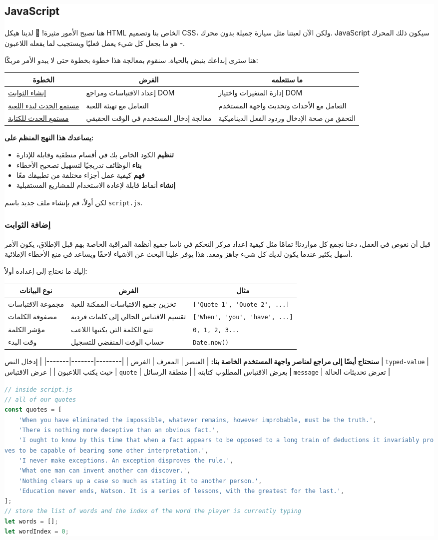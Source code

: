 ## JavaScript

هنا تصبح الأمور مثيرة! 🎉 لدينا هيكل HTML الخاص بنا وتصميم CSS، ولكن الآن لعبتنا مثل سيارة جميلة بدون محرك. JavaScript سيكون ذلك المحرك - هو ما يجعل كل شيء يعمل فعليًا ويستجيب لما يفعله اللاعبون.

هنا سترى إبداعك ينبض بالحياة. سنقوم بمعالجة هذا خطوة بخطوة حتى لا يبدو الأمر مربكًا:

| الخطوة | الغرض | ما ستتعلمه |
|------|---------|------------------|
| [إنشاء الثوابت](../../../../4-typing-game/typing-game) | إعداد الاقتباسات ومراجع DOM | إدارة المتغيرات واختيار DOM |
| [مستمع الحدث لبدء اللعبة](../../../../4-typing-game/typing-game) | التعامل مع تهيئة اللعبة | التعامل مع الأحداث وتحديث واجهة المستخدم |
| [مستمع الحدث للكتابة](../../../../4-typing-game/typing-game) | معالجة إدخال المستخدم في الوقت الحقيقي | التحقق من صحة الإدخال وردود الفعل الديناميكية |

**يساعدك هذا النهج المنظم على:**
- **تنظيم** الكود الخاص بك في أقسام منطقية وقابلة للإدارة
- **بناء** الوظائف تدريجيًا لتسهيل تصحيح الأخطاء
- **فهم** كيفية عمل أجزاء مختلفة من تطبيقك معًا
- **إنشاء** أنماط قابلة لإعادة الاستخدام للمشاريع المستقبلية

لكن أولاً، قم بإنشاء ملف جديد باسم `script.js`.

### إضافة الثوابت

قبل أن نغوص في العمل، دعنا نجمع كل مواردنا! تمامًا مثل كيفية إعداد مركز التحكم في ناسا جميع أنظمة المراقبة الخاصة بهم قبل الإطلاق، يكون الأمر أسهل بكثير عندما يكون لديك كل شيء جاهز ومعد. هذا يوفر علينا البحث عن الأشياء لاحقًا ويساعد في منع الأخطاء الإملائية.

إليك ما نحتاج إلى إعداده أولاً:

| نوع البيانات | الغرض | مثال |
|-----------|---------|--------|
| مجموعة الاقتباسات | تخزين جميع الاقتباسات الممكنة للعبة | `['Quote 1', 'Quote 2', ...]` |
| مصفوفة الكلمات | تقسيم الاقتباس الحالي إلى كلمات فردية | `['When', 'you', 'have', ...]` |
| مؤشر الكلمة | تتبع الكلمة التي يكتبها اللاعب | `0, 1, 2, 3...` |
| وقت البدء | حساب الوقت المنقضي للتسجيل | `Date.now()` |

**سنحتاج أيضًا إلى مراجع لعناصر واجهة المستخدم الخاصة بنا:**
| العنصر | المعرف | الغرض |
|--------|-------|-------|
| إدخال النص | `typed-value` | حيث يكتب اللاعبون |
| عرض الاقتباس | `quote` | يعرض الاقتباس المطلوب كتابته |
| منطقة الرسائل | `message` | تعرض تحديثات الحالة |

```javascript
// inside script.js
// all of our quotes
const quotes = [
    'When you have eliminated the impossible, whatever remains, however improbable, must be the truth.',
    'There is nothing more deceptive than an obvious fact.',
    'I ought to know by this time that when a fact appears to be opposed to a long train of deductions it invariably proves to be capable of bearing some other interpretation.',
    'I never make exceptions. An exception disproves the rule.',
    'What one man can invent another can discover.',
    'Nothing clears up a case so much as stating it to another person.',
    'Education never ends, Watson. It is a series of lessons, with the greatest for the last.',
];
// store the list of words and the index of the word the player is currently typing
let words = [];
let wordIndex = 0;
```